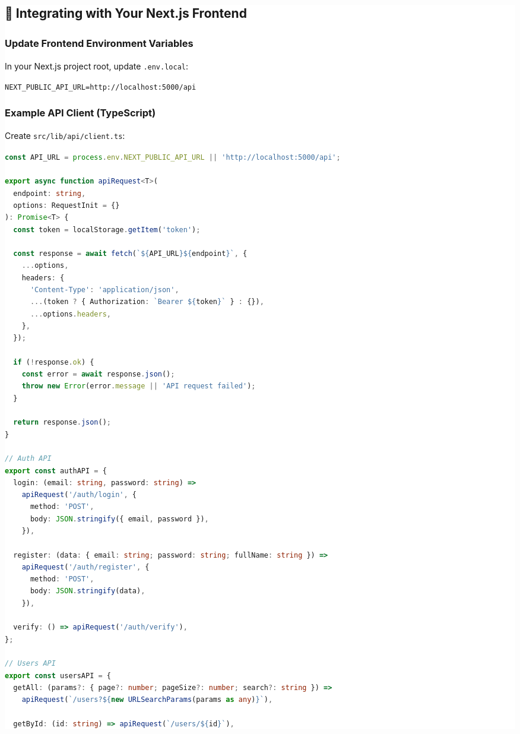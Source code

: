 ## 🔗 Integrating with Your Next.js Frontend

### Update Frontend Environment Variables

In your Next.js project root, update `.env.local`:

```env
NEXT_PUBLIC_API_URL=http://localhost:5000/api
```

### Example API Client (TypeScript)

Create `src/lib/api/client.ts`:

```typescript
const API_URL = process.env.NEXT_PUBLIC_API_URL || 'http://localhost:5000/api';

export async function apiRequest<T>(
  endpoint: string,
  options: RequestInit = {}
): Promise<T> {
  const token = localStorage.getItem('token');
  
  const response = await fetch(`${API_URL}${endpoint}`, {
    ...options,
    headers: {
      'Content-Type': 'application/json',
      ...(token ? { Authorization: `Bearer ${token}` } : {}),
      ...options.headers,
    },
  });

  if (!response.ok) {
    const error = await response.json();
    throw new Error(error.message || 'API request failed');
  }

  return response.json();
}

// Auth API
export const authAPI = {
  login: (email: string, password: string) =>
    apiRequest('/auth/login', {
      method: 'POST',
      body: JSON.stringify({ email, password }),
    }),

  register: (data: { email: string; password: string; fullName: string }) =>
    apiRequest('/auth/register', {
      method: 'POST',
      body: JSON.stringify(data),
    }),

  verify: () => apiRequest('/auth/verify'),
};

// Users API
export const usersAPI = {
  getAll: (params?: { page?: number; pageSize?: number; search?: string }) =>
    apiRequest(`/users?${new URLSearchParams(params as any)}`),

  getById: (id: string) => apiRequest(`/users/${id}`),

```